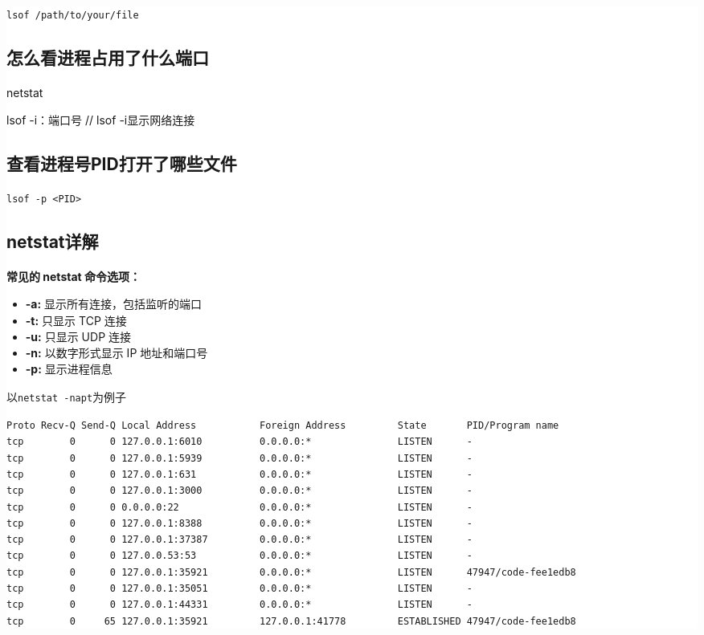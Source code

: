 ```sh
lsof /path/to/your/file
```

## 怎么看进程占用了什么端口

netstat

lsof -i：端口号  // lsof -i显示网络连接

## 查看进程号PID打开了哪些文件

`lsof -p <PID>`

## netstat详解

**常见的 netstat 命令选项：**

- **-a:** 显示所有连接，包括监听的端口
- **-t:** 只显示 TCP 连接
- **-u:** 只显示 UDP 连接
- **-n:** 以数字形式显示 IP 地址和端口号
- **-p:** 显示进程信息

以`netstat -napt`为例子

```shell
Proto Recv-Q Send-Q Local Address           Foreign Address         State       PID/Program name    
tcp        0      0 127.0.0.1:6010          0.0.0.0:*               LISTEN      -                   
tcp        0      0 127.0.0.1:5939          0.0.0.0:*               LISTEN      -                   
tcp        0      0 127.0.0.1:631           0.0.0.0:*               LISTEN      -                   
tcp        0      0 127.0.0.1:3000          0.0.0.0:*               LISTEN      -                   
tcp        0      0 0.0.0.0:22              0.0.0.0:*               LISTEN      -                   
tcp        0      0 127.0.0.1:8388          0.0.0.0:*               LISTEN      -                   
tcp        0      0 127.0.0.1:37387         0.0.0.0:*               LISTEN      -                   
tcp        0      0 127.0.0.53:53           0.0.0.0:*               LISTEN      -                   
tcp        0      0 127.0.0.1:35921         0.0.0.0:*               LISTEN      47947/code-fee1edb8 
tcp        0      0 127.0.0.1:35051         0.0.0.0:*               LISTEN      -                   
tcp        0      0 127.0.0.1:44331         0.0.0.0:*               LISTEN      -                   
tcp        0     65 127.0.0.1:35921         127.0.0.1:41778         ESTABLISHED 47947/code-fee1edb8 
```
